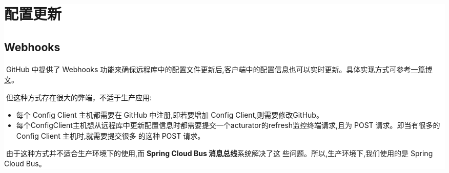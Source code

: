# 配置更新

## Webhooks

​	GitHub 中提供了 Webhooks 功能来确保远程库中的配置文件更新后,客户端中的配置信息也可以实时更新。具体实现方式可参考[一篇博文](https://blog.csdn.net/qq_32423845/article/details/79579341)。

​	但这种方式存在很大的弊端，不适于生产应用:

* 每个 Config Client 主机都需要在 GitHub 中注册,即若要增加 Config Client,则需要修改GitHub。
* 每个ConfigClient主机想从远程库中更新配置信息时都需要提交一个acturator的refresh监控终端请求,且为 POST 请求。即当有很多的 Config Client 主机时,就需要提交很多 的这种 POST 请求。 

​	由于这种方式并不适合生产环境下的使用,而 **Spring Cloud Bus 消息总线**系统解决了这 些问题。所以,生产环境下,我们使用的是 Spring Cloud Bus。 